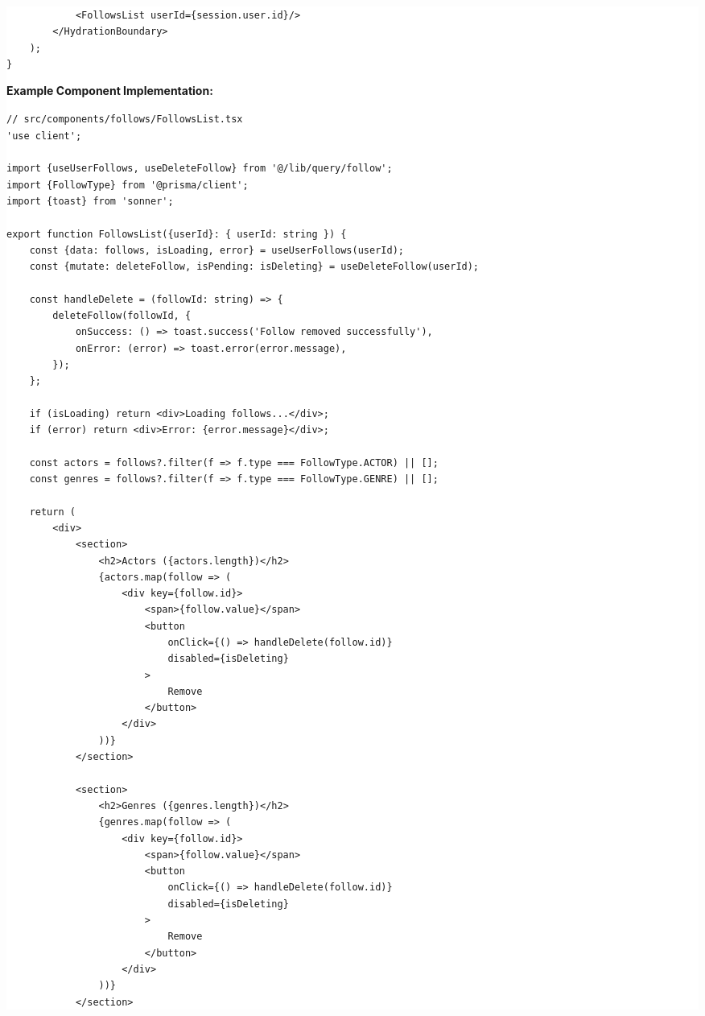 ```tsx
            <FollowsList userId={session.user.id}/>
        </HydrationBoundary>
    );
}
```

**Example Component Implementation:**

```tsx
// src/components/follows/FollowsList.tsx
'use client';

import {useUserFollows, useDeleteFollow} from '@/lib/query/follow';
import {FollowType} from '@prisma/client';
import {toast} from 'sonner';

export function FollowsList({userId}: { userId: string }) {
    const {data: follows, isLoading, error} = useUserFollows(userId);
    const {mutate: deleteFollow, isPending: isDeleting} = useDeleteFollow(userId);

    const handleDelete = (followId: string) => {
        deleteFollow(followId, {
            onSuccess: () => toast.success('Follow removed successfully'),
            onError: (error) => toast.error(error.message),
        });
    };

    if (isLoading) return <div>Loading follows...</div>;
    if (error) return <div>Error: {error.message}</div>;

    const actors = follows?.filter(f => f.type === FollowType.ACTOR) || [];
    const genres = follows?.filter(f => f.type === FollowType.GENRE) || [];

    return (
        <div>
            <section>
                <h2>Actors ({actors.length})</h2>
                {actors.map(follow => (
                    <div key={follow.id}>
                        <span>{follow.value}</span>
                        <button
                            onClick={() => handleDelete(follow.id)}
                            disabled={isDeleting}
                        >
                            Remove
                        </button>
                    </div>
                ))}
            </section>

            <section>
                <h2>Genres ({genres.length})</h2>
                {genres.map(follow => (
                    <div key={follow.id}>
                        <span>{follow.value}</span>
                        <button
                            onClick={() => handleDelete(follow.id)}
                            disabled={isDeleting}
                        >
                            Remove
                        </button>
                    </div>
                ))}
            </section>
```